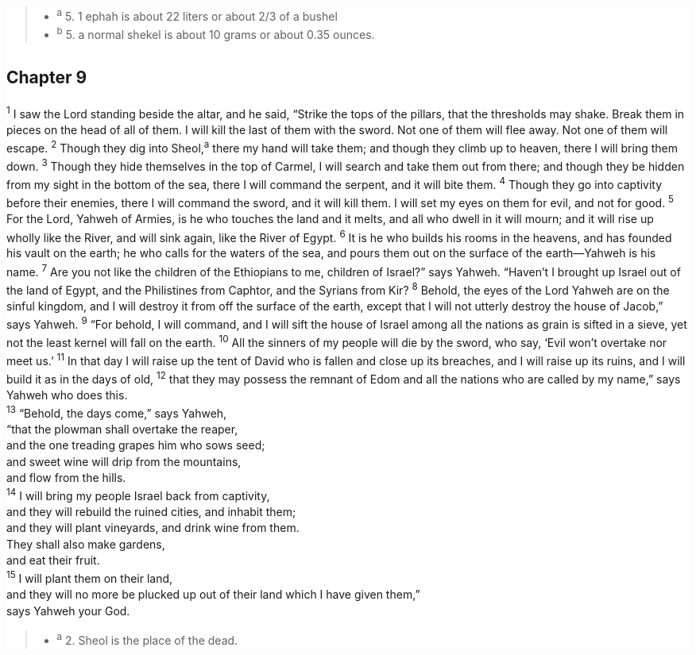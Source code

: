 > - <sup>a</sup> 5. 1 ephah is about 22 liters or about 2/3 of a bushel
> - <sup>b</sup> 5. a normal shekel is about 10 grams or about 0.35 ounces.

## Chapter 9

<sup>1</sup> I saw the Lord standing beside the altar, and he said, “Strike the tops of the pillars, that the thresholds may shake. Break them in pieces on the head of all of them. I will kill the last of them with the sword. Not one of them will flee away. Not one of them will escape.
<sup>2</sup> Though they dig into Sheol,<sup>a</sup> there my hand will take them; and though they climb up to heaven, there I will bring them down.
<sup>3</sup> Though they hide themselves in the top of Carmel, I will search and take them out from there; and though they be hidden from my sight in the bottom of the sea, there I will command the serpent, and it will bite them.
<sup>4</sup> Though they go into captivity before their enemies, there I will command the sword, and it will kill them. I will set my eyes on them for evil, and not for good.
<sup>5</sup> For the Lord, Yahweh of Armies, is he who touches the land and it melts, and all who dwell in it will mourn; and it will rise up wholly like the River, and will sink again, like the River of Egypt.
<sup>6</sup> It is he who builds his rooms in the heavens, and has founded his vault on the earth; he who calls for the waters of the sea, and pours them out on the surface of the earth—Yahweh is his name.
<sup>7</sup> Are you not like the children of the Ethiopians to me, children of Israel?” says Yahweh. “Haven’t I brought up Israel out of the land of Egypt, and the Philistines from Caphtor, and the Syrians from Kir?
<sup>8</sup> Behold, the eyes of the Lord Yahweh are on the sinful kingdom, and I will destroy it from off the surface of the earth, except that I will not utterly destroy the house of Jacob,” says Yahweh.
<sup>9</sup> “For behold, I will command, and I will sift the house of Israel among all the nations as grain is sifted in a sieve, yet not the least kernel will fall on the earth.
<sup>10</sup> All the sinners of my people will die by the sword, who say, ‘Evil won’t overtake nor meet us.’
<sup>11</sup> In that day I will raise up the tent of David who is fallen and close up its breaches, and I will raise up its ruins, and I will build it as in the days of old,
<sup>12</sup> that they may possess the remnant of Edom and all the nations who are called by my name,” says Yahweh who does this. <br>
<sup>13</sup> “Behold, the days come,” says Yahweh, <br>“that the plowman shall overtake the reaper, <br>and the one treading grapes him who sows seed; <br>and sweet wine will drip from the mountains, <br>and flow from the hills. <br>
<sup>14</sup> I will bring my people Israel back from captivity, <br>and they will rebuild the ruined cities, and inhabit them; <br>and they will plant vineyards, and drink wine from them. <br>They shall also make gardens, <br>and eat their fruit. <br>
<sup>15</sup> I will plant them on their land, <br>and they will no more be plucked up out of their land which I have given them,” <br>says Yahweh your God.

> - <sup>a</sup> 2. Sheol is the place of the dead.
